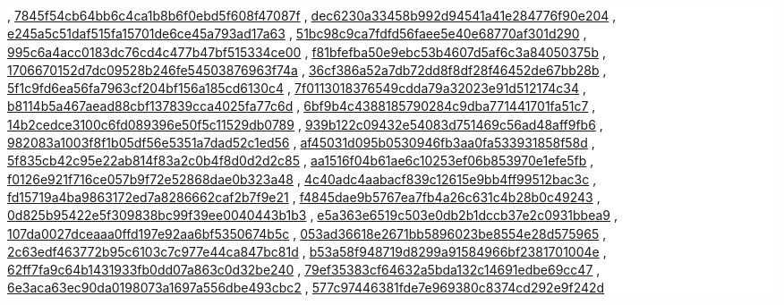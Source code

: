 , [7845f54cb64bb6c4ca1b8b6f0ebd5f608f47087f](https://github.com/apache/openjpa/commit/7845f54cb64bb6c4ca1b8b6f0ebd5f608f47087f)
, [dec6230a33458b992d94541a41e284776f90e204](https://github.com/apache/openjpa/commit/dec6230a33458b992d94541a41e284776f90e204)
, [e245a5c51daf515fa15701de6ce45a793ad17a63](https://github.com/apache/openjpa/commit/e245a5c51daf515fa15701de6ce45a793ad17a63)
, [51bc98c9ca7fdfd56faee5e40e68770af301d290](https://github.com/apache/openjpa/commit/51bc98c9ca7fdfd56faee5e40e68770af301d290)
, [995c6a4acc0183dc76cd4c477b47bf515334ce00](https://github.com/apache/openjpa/commit/995c6a4acc0183dc76cd4c477b47bf515334ce00)
, [f81bfefba50e9ebc53b4607d5af6c3a84050375b](https://github.com/apache/openjpa/commit/f81bfefba50e9ebc53b4607d5af6c3a84050375b)
, [1706670152d7dc09528b246fe54503876963f74a](https://github.com/apache/openjpa/commit/1706670152d7dc09528b246fe54503876963f74a)
, [36cf386a52a7db72dd8f8df28f46452de67bb28b](https://github.com/apache/openjpa/commit/36cf386a52a7db72dd8f8df28f46452de67bb28b)
, [5f1c9fd6ea56fa7963cf204bf156a185cd6130c4](https://github.com/apache/openjpa/commit/5f1c9fd6ea56fa7963cf204bf156a185cd6130c4)
, [7f0113018376549cdda79a32023e91d512174c34](https://github.com/apache/openjpa/commit/7f0113018376549cdda79a32023e91d512174c34)
, [b8114b5a467aead88cbf137839cca4025fa77c6d](https://github.com/apache/openjpa/commit/b8114b5a467aead88cbf137839cca4025fa77c6d)
, [6bf9b4c4388185790284c9dba771441701fa51c7](https://github.com/apache/openjpa/commit/6bf9b4c4388185790284c9dba771441701fa51c7)
, [14b2cedce3100c6fd089396e50f5c11529db0789](https://github.com/apache/openjpa/commit/14b2cedce3100c6fd089396e50f5c11529db0789)
, [939b122c09432e54083d751469c56ad48aff9fb6](https://github.com/apache/openjpa/commit/939b122c09432e54083d751469c56ad48aff9fb6)
, [982083a1003f8f1b05df56e5351a7dad52c1ed56](https://github.com/apache/openjpa/commit/982083a1003f8f1b05df56e5351a7dad52c1ed56)
, [af45031d095b0530946fb3aa0fa533931858f58d](https://github.com/apache/openjpa/commit/af45031d095b0530946fb3aa0fa533931858f58d)
, [5f835cb42c95e22ab814f83a2c0b4f8d0d2d2c85](https://github.com/apache/openjpa/commit/5f835cb42c95e22ab814f83a2c0b4f8d0d2d2c85)
, [aa1516f04b61ae6c10253ef06b853970e1efe5fb](https://github.com/apache/openjpa/commit/aa1516f04b61ae6c10253ef06b853970e1efe5fb)
, [f0126e921f716ce057b9f72e52868dae0b323a48](https://github.com/apache/openjpa/commit/f0126e921f716ce057b9f72e52868dae0b323a48)
, [4c40adc4aabacf839c12615e9bb4ff99512bac3c](https://github.com/apache/openjpa/commit/4c40adc4aabacf839c12615e9bb4ff99512bac3c)
, [fd15719a4ba9863172ed7a8286662caf2b7f9e21](https://github.com/apache/openjpa/commit/fd15719a4ba9863172ed7a8286662caf2b7f9e21)
, [f4845dae9b5767ea7fb4a26c631c4b28b0c49243](https://github.com/apache/openjpa/commit/f4845dae9b5767ea7fb4a26c631c4b28b0c49243)
, [0d825b95422e5f309838bc99f39ee0040443b1b3](https://github.com/apache/openjpa/commit/0d825b95422e5f309838bc99f39ee0040443b1b3)
, [e5a363e6519c503e0db2b1dccb37e2c0931bbea9](https://github.com/apache/openjpa/commit/e5a363e6519c503e0db2b1dccb37e2c0931bbea9)
, [107da0027dceaaa0ffd197e92aa6bf5350674b5c](https://github.com/apache/openjpa/commit/107da0027dceaaa0ffd197e92aa6bf5350674b5c)
, [053ad36618e2671bb5896023be8554e28d575965](https://github.com/apache/openjpa/commit/053ad36618e2671bb5896023be8554e28d575965)
, [2c63edf463772b95c6103c7c977e44ca847bc81d](https://github.com/apache/openjpa/commit/2c63edf463772b95c6103c7c977e44ca847bc81d)
, [b53a58f948719d8299a91584966bf2381701004e](https://github.com/apache/openjpa/commit/b53a58f948719d8299a91584966bf2381701004e)
, [62ff7fa9c64b1431933fb0dd07a863c0d32be240](https://github.com/apache/openjpa/commit/62ff7fa9c64b1431933fb0dd07a863c0d32be240)
, [79ef35383cf64632a5bda132c14691edbe69cc47](https://github.com/apache/openjpa/commit/79ef35383cf64632a5bda132c14691edbe69cc47)
, [6e3aca63ec90da0198073a1697a556dbe493cbc2](https://github.com/apache/openjpa/commit/6e3aca63ec90da0198073a1697a556dbe493cbc2)
, [577c97446381fde7e969380c8374cd292e9f242d](https://github.com/apache/openjpa/commit/577c97446381fde7e969380c8374cd292e9f242d)